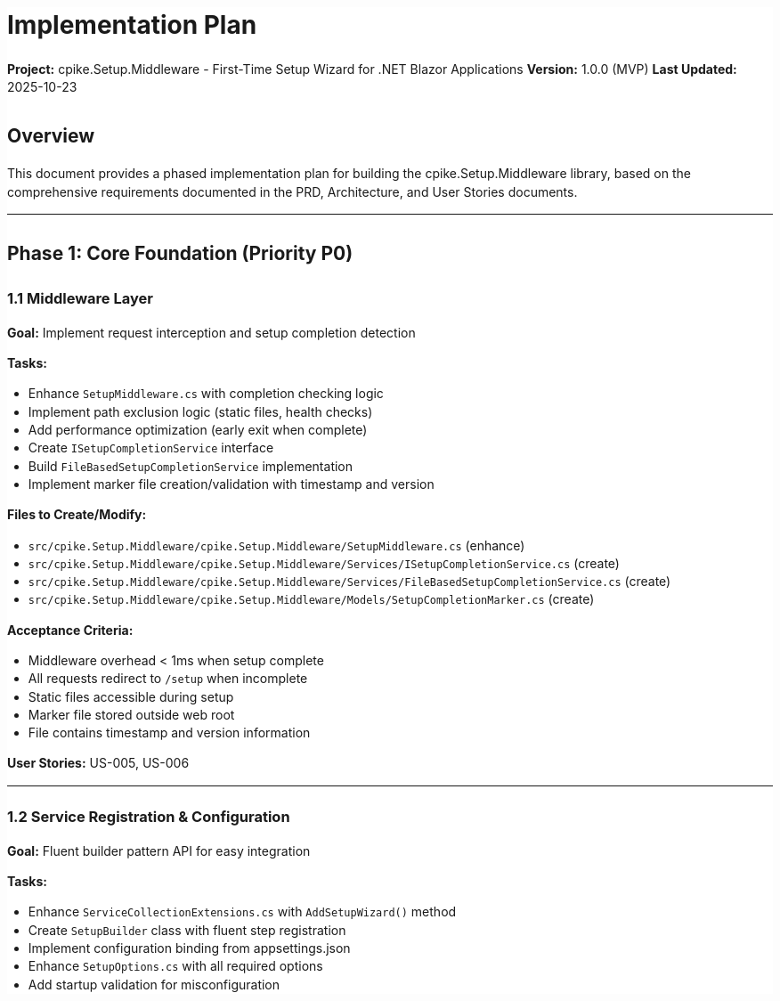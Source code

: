 # Implementation Plan

**Project:** cpike.Setup.Middleware - First-Time Setup Wizard for .NET Blazor Applications
**Version:** 1.0.0 (MVP)
**Last Updated:** 2025-10-23

## Overview

This document provides a phased implementation plan for building the cpike.Setup.Middleware library, based on the comprehensive requirements documented in the PRD, Architecture, and User Stories documents.

---

## Phase 1: Core Foundation (Priority P0)

### 1.1 Middleware Layer
**Goal:** Implement request interception and setup completion detection

**Tasks:**
- Enhance `SetupMiddleware.cs` with completion checking logic
- Implement path exclusion logic (static files, health checks)
- Add performance optimization (early exit when complete)
- Create `ISetupCompletionService` interface
- Build `FileBasedSetupCompletionService` implementation
- Implement marker file creation/validation with timestamp and version

**Files to Create/Modify:**
- `src/cpike.Setup.Middleware/cpike.Setup.Middleware/SetupMiddleware.cs` (enhance)
- `src/cpike.Setup.Middleware/cpike.Setup.Middleware/Services/ISetupCompletionService.cs` (create)
- `src/cpike.Setup.Middleware/cpike.Setup.Middleware/Services/FileBasedSetupCompletionService.cs` (create)
- `src/cpike.Setup.Middleware/cpike.Setup.Middleware/Models/SetupCompletionMarker.cs` (create)

**Acceptance Criteria:**
- Middleware overhead < 1ms when setup complete
- All requests redirect to `/setup` when incomplete
- Static files accessible during setup
- Marker file stored outside web root
- File contains timestamp and version information

**User Stories:** US-005, US-006

---

### 1.2 Service Registration & Configuration
**Goal:** Fluent builder pattern API for easy integration

**Tasks:**
- Enhance `ServiceCollectionExtensions.cs` with `AddSetupWizard()` method
- Create `SetupBuilder` class with fluent step registration
- Implement configuration binding from appsettings.json
- Enhance `SetupOptions.cs` with all required options
- Add startup validation for misconfiguration
